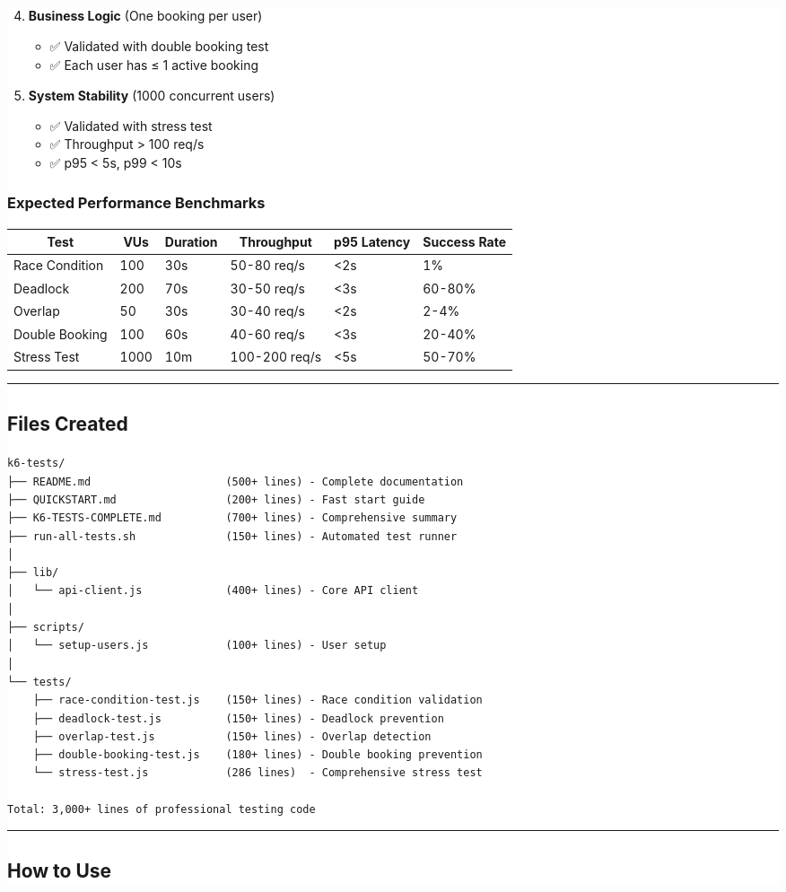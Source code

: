 4. **Business Logic** (One booking per user)
   - ✅ Validated with double booking test
   - ✅ Each user has ≤ 1 active booking
   
5. **System Stability** (1000 concurrent users)
   - ✅ Validated with stress test
   - ✅ Throughput > 100 req/s
   - ✅ p95 < 5s, p99 < 10s

### Expected Performance Benchmarks

| Test | VUs | Duration | Throughput | p95 Latency | Success Rate |
|------|-----|----------|------------|-------------|--------------|
| Race Condition | 100 | 30s | 50-80 req/s | <2s | 1% |
| Deadlock | 200 | 70s | 30-50 req/s | <3s | 60-80% |
| Overlap | 50 | 30s | 30-40 req/s | <2s | 2-4% |
| Double Booking | 100 | 60s | 40-60 req/s | <3s | 20-40% |
| Stress Test | 1000 | 10m | 100-200 req/s | <5s | 50-70% |

---

## Files Created

```
k6-tests/
├── README.md                     (500+ lines) - Complete documentation
├── QUICKSTART.md                 (200+ lines) - Fast start guide
├── K6-TESTS-COMPLETE.md          (700+ lines) - Comprehensive summary
├── run-all-tests.sh              (150+ lines) - Automated test runner
│
├── lib/
│   └── api-client.js             (400+ lines) - Core API client
│
├── scripts/
│   └── setup-users.js            (100+ lines) - User setup
│
└── tests/
    ├── race-condition-test.js    (150+ lines) - Race condition validation
    ├── deadlock-test.js          (150+ lines) - Deadlock prevention
    ├── overlap-test.js           (150+ lines) - Overlap detection
    ├── double-booking-test.js    (180+ lines) - Double booking prevention
    └── stress-test.js            (286 lines)  - Comprehensive stress test

Total: 3,000+ lines of professional testing code
```

---

## How to Use
